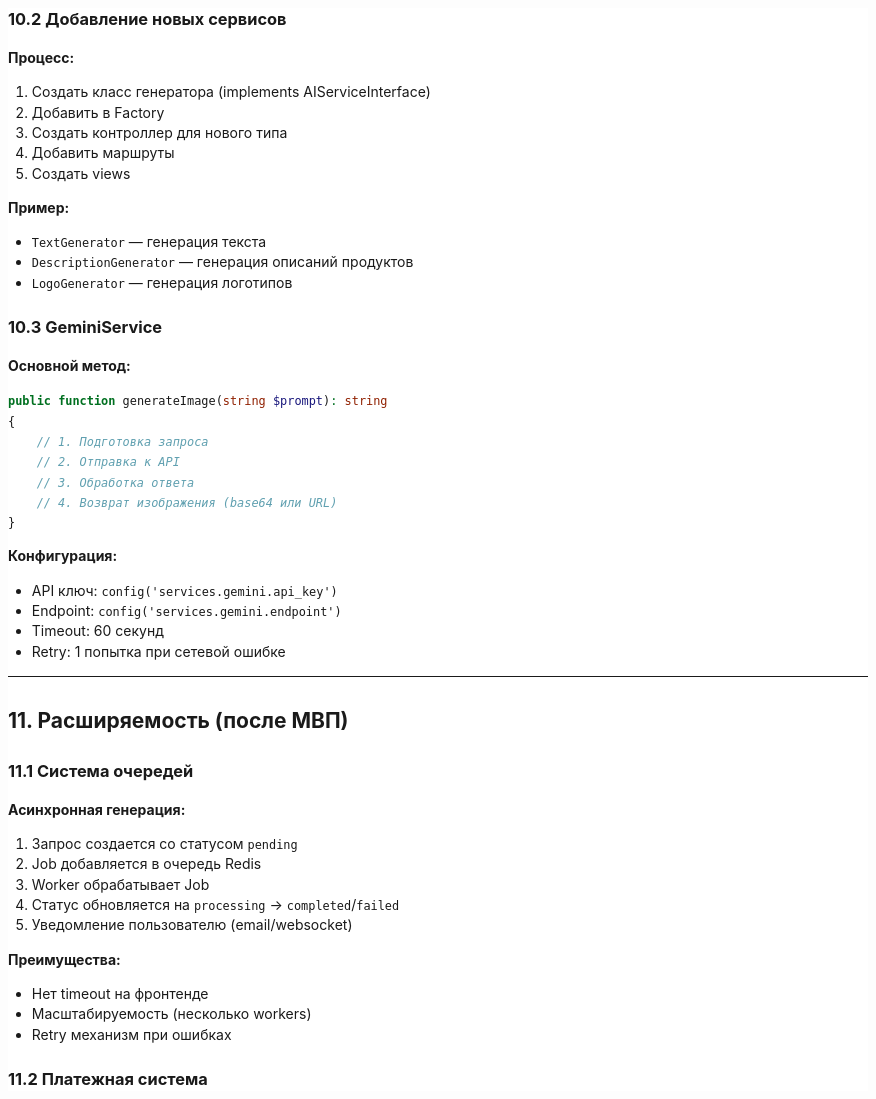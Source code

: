 ### 10.2 Добавление новых сервисов

**Процесс:**
1. Создать класс генератора (implements AIServiceInterface)
2. Добавить в Factory
3. Создать контроллер для нового типа
4. Добавить маршруты
5. Создать views

**Пример:**
- `TextGenerator` — генерация текста
- `DescriptionGenerator` — генерация описаний продуктов
- `LogoGenerator` — генерация логотипов

### 10.3 GeminiService

**Основной метод:**
```php
public function generateImage(string $prompt): string
{
    // 1. Подготовка запроса
    // 2. Отправка к API
    // 3. Обработка ответа
    // 4. Возврат изображения (base64 или URL)
}
```

**Конфигурация:**
- API ключ: `config('services.gemini.api_key')`
- Endpoint: `config('services.gemini.endpoint')`
- Timeout: 60 секунд
- Retry: 1 попытка при сетевой ошибке

---

## 11. Расширяемость (после МВП)

### 11.1 Система очередей

**Асинхронная генерация:**
1. Запрос создается со статусом `pending`
2. Job добавляется в очередь Redis
3. Worker обрабатывает Job
4. Статус обновляется на `processing` → `completed`/`failed`
5. Уведомление пользователю (email/websocket)

**Преимущества:**
- Нет timeout на фронтенде
- Масштабируемость (несколько workers)
- Retry механизм при ошибках

### 11.2 Платежная система
